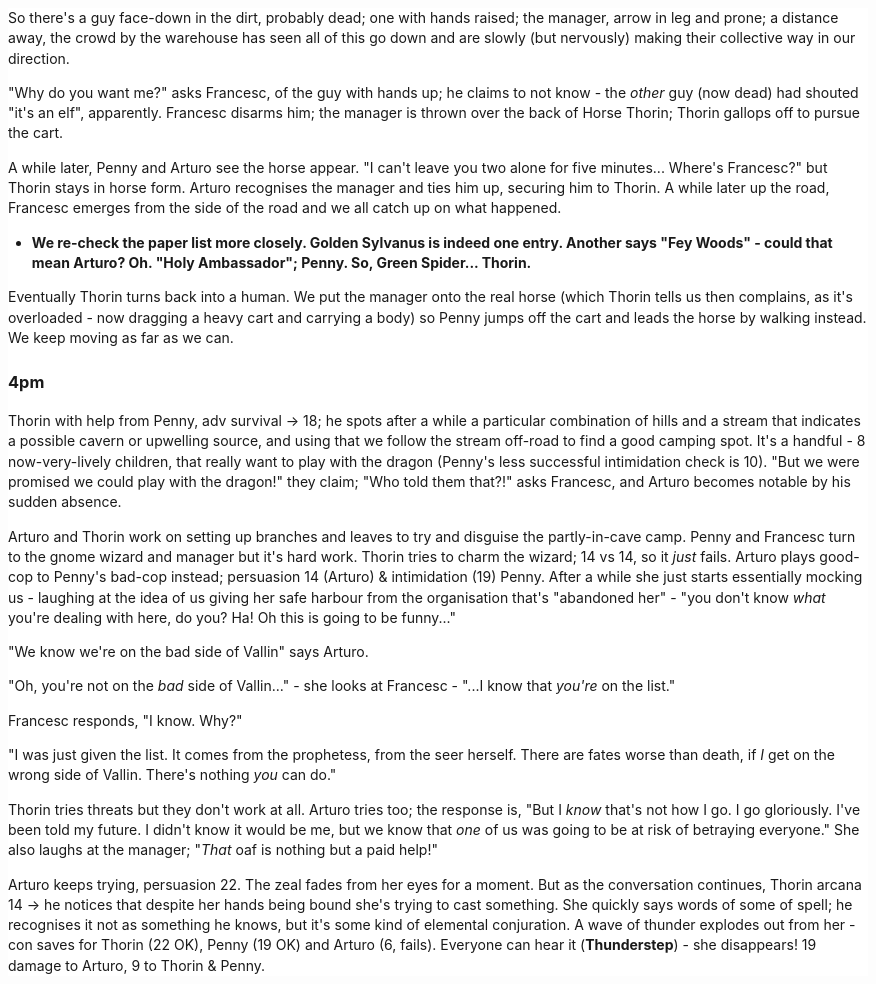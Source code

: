 So there's a guy face-down in the dirt, probably dead; one with hands raised; the manager, arrow in leg and prone; a distance away, the crowd by the warehouse has seen all of this go down and are slowly (but nervously) making their collective way in our direction.

"Why do you want me?" asks Francesc, of the guy with hands up; he claims to not know - the *other* guy (now dead) had shouted "it's an elf", apparently. Francesc disarms him; the manager is thrown over the back of Horse Thorin; Thorin gallops off to pursue the cart.

A while later, Penny and Arturo see the horse appear. "I can't leave you two alone for five minutes... Where's Francesc?" but Thorin stays in horse form. Arturo recognises the manager and ties him up, securing him to Thorin. A while later up the road, Francesc emerges from the side of the road and we all catch up on what happened.

* **We re-check the paper list more closely. Golden Sylvanus is indeed one entry. Another says "Fey Woods" - could that mean Arturo? Oh. "Holy Ambassador"; Penny. So, Green Spider... Thorin.**

Eventually Thorin turns back into a human. We put the manager onto the real horse (which Thorin tells us then complains, as it's overloaded - now dragging a heavy cart and carrying a body) so Penny jumps off the cart and leads the horse by walking instead. We keep moving as far as we can.

### 4pm

Thorin with help from Penny, adv survival -> 18; he spots after a while a particular combination of hills and a stream that indicates a possible cavern or upwelling source, and using that we follow the stream off-road to find a good camping spot. It's a handful - 8 now-very-lively children, that really want to play with the dragon (Penny's less successful intimidation check is 10). "But we were promised we could play with the dragon!" they claim; "Who told them that?!" asks Francesc, and Arturo becomes notable by his sudden absence.

Arturo and Thorin work on setting up branches and leaves to try and disguise the partly-in-cave camp. Penny and Francesc turn to the gnome wizard and manager but it's hard work. Thorin tries to charm the wizard; 14 vs 14, so it *just* fails. Arturo plays good-cop to Penny's bad-cop instead; persuasion 14 (Arturo) & intimidation (19) Penny. After a while she just starts essentially mocking us - laughing at the idea of us giving her safe harbour from the organisation that's "abandoned her" - "you don't know *what* you're dealing with here, do you? Ha! Oh this is going to be funny..."

"We know we're on the bad side of Vallin" says Arturo.

"Oh, you're not on the *bad* side of Vallin..." - she looks at Francesc - "...I know that *you're* on the list."

Francesc responds, "I know. Why?"

"I was just given the list. It comes from the prophetess, from the seer herself. There are fates worse than death, if *I* get on the wrong side of Vallin. There's nothing *you* can do."

Thorin tries threats but they don't work at all. Arturo tries too; the response is, "But  I *know* that's not how I go. I go gloriously. I've been told my future. I didn't know it would be me, but we know that *one* of us was going to be at risk of betraying everyone." She also laughs at the manager; "*That* oaf is nothing but a paid help!"

Arturo keeps trying, persuasion 22. The zeal fades from her eyes for a moment. But as the conversation continues, Thorin arcana 14 -> he notices that despite her hands being bound she's trying to cast something. She quickly says words of some of spell; he recognises it not as something he knows, but it's some kind of elemental conjuration. A wave of thunder explodes out from her - con saves for Thorin (22 OK), Penny (19 OK) and Arturo (6, fails). Everyone can hear it (**Thunderstep**) - she disappears! 19 damage to Arturo, 9 to Thorin & Penny.

